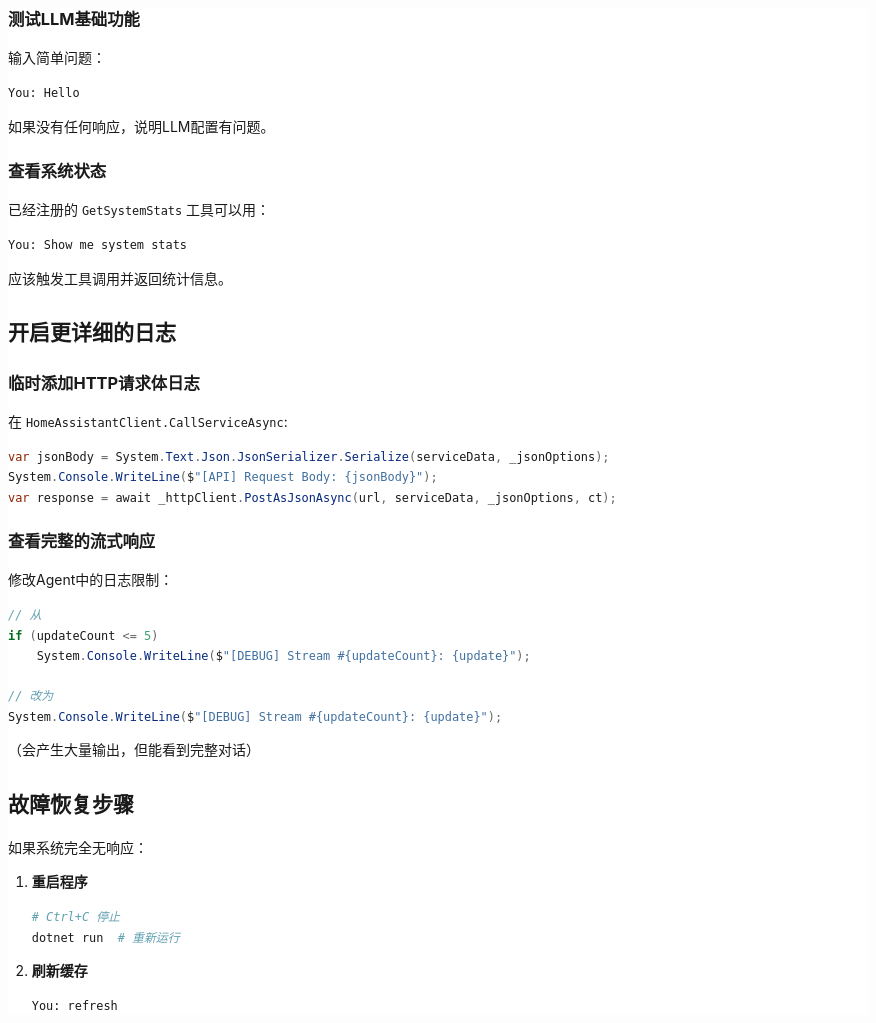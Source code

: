 ### 测试LLM基础功能

输入简单问题：
```
You: Hello
```

如果没有任何响应，说明LLM配置有问题。

### 查看系统状态

已经注册的 `GetSystemStats` 工具可以用：
```
You: Show me system stats
```

应该触发工具调用并返回统计信息。

## 开启更详细的日志

### 临时添加HTTP请求体日志

在 `HomeAssistantClient.CallServiceAsync`:

```csharp
var jsonBody = System.Text.Json.JsonSerializer.Serialize(serviceData, _jsonOptions);
System.Console.WriteLine($"[API] Request Body: {jsonBody}");
var response = await _httpClient.PostAsJsonAsync(url, serviceData, _jsonOptions, ct);
```

### 查看完整的流式响应

修改Agent中的日志限制：

```csharp
// 从
if (updateCount <= 5)
    System.Console.WriteLine($"[DEBUG] Stream #{updateCount}: {update}");

// 改为
System.Console.WriteLine($"[DEBUG] Stream #{updateCount}: {update}");
```

（会产生大量输出，但能看到完整对话）

## 故障恢复步骤

如果系统完全无响应：

1. **重启程序**
   ```bash
   # Ctrl+C 停止
   dotnet run  # 重新运行
   ```

2. **刷新缓存**
   ```
   You: refresh
   ```

